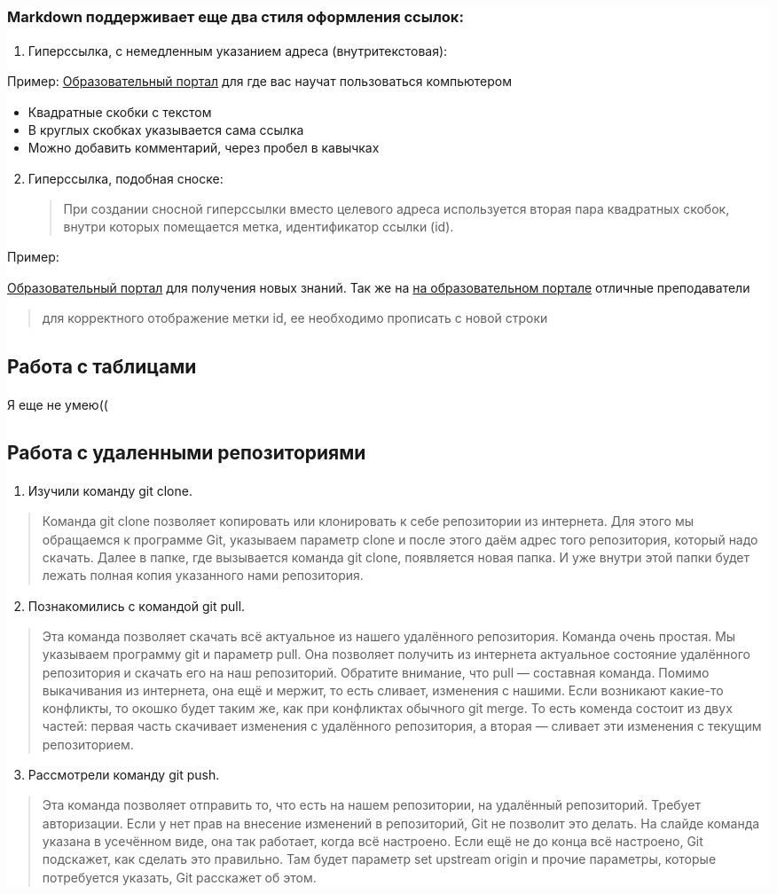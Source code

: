 ### Markdown поддерживает еще два стиля оформления ссылок:

1. Гиперссылка, с немедленным указанием адреса (внутритекстовая):

Пример: [Образовательный портал](https://gb.ru/ 'можно добавить комент к ссылке') для где вас научат пользоваться компьютером

 * Квадратные скобки с текстом
 * В круглых скобках указывается сама ссылка
 * Можно добавить комментарий, через пробел в кавычках

2. Гиперссылка, подобная сноске:

    >При создании сносной гиперссылки вместо целевого адреса используется вторая пара квадратных скобок, внутри которых помещается метка, идентификатор ссылки (id).

Пример: 

[id]: https://gb.ru/

[Образовательный портал][id] для получения новых знаний. Так же на [на образовательном портале][id] отличные преподаватели
    
> для корректного отображение метки id, ее необходимо прописать с новой строки

## Работа с таблицами

Я еще не умею((

## Работа с удаленными репозиториями

1. Изучили команду git clone.
 >Команда git clone позволяет копировать или клонировать к себе репозитории из
интернета. Для этого мы обращаемся к программе Git, указываем параметр clone и
после этого даём адрес того репозитория, который надо скачать. Далее в папке, где
вызывается команда git clone, появляется новая папка. И уже внутри этой папки будет
лежать полная копия указанного нами репозитория.
2. Познакомились с командой git pull. 
  >Эта команда позволяет скачать всё актуальное из нашего удалённого репозитория.
Команда очень простая. Мы указываем программу git и параметр pull. Она позволяет
получить из интернета актуальное состояние удалённого репозитория и скачать его на
наш репозиторий. Обратите внимание, что pull — составная команда. Помимо
выкачивания из интернета, она ещё и мержит, то есть сливает, изменения с нашими.
Если возникают какие-то конфликты, то окошко будет таким же, как при конфликтах
обычного git merge. То есть коменда состоит из двух частей: первая часть скачивает
изменения с удалённого репозитория, а вторая — сливает эти изменения с текущим
репозиторием.
3. Рассмотрели команду git push.
 >Эта команда позволяет отправить то, что есть на нашем репозитории, на удалённый
репозиторий. Требует авторизации. Если у нет прав на внесение изменений в
репозиторий, Git не позволит это делать. На слайде команда указана в усечённом виде,
она так работает, когда всё настроено. Если ещё не до конца всё настроено, Git
подскажет, как сделать это правильно. Там будет параметр set upstream origin и прочие
параметры, которые потребуется указать, Git расскажет об этом.


[id]: 3e0d6b322305a6784aff3818c155ed36.jpg 